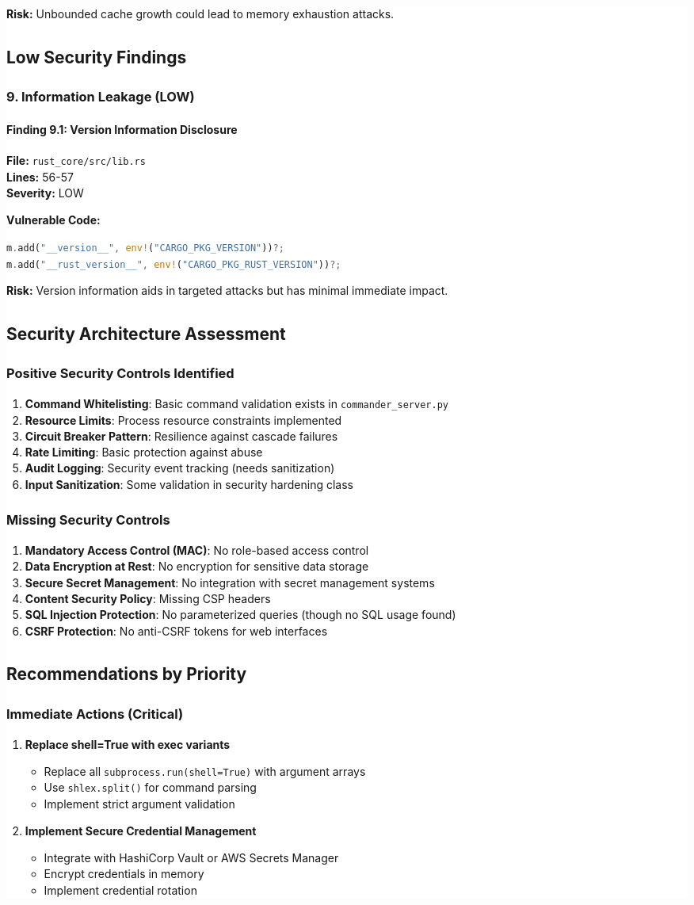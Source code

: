 **Risk:** Unbounded cache growth could lead to memory exhaustion attacks.

## Low Security Findings

### 9. Information Leakage (LOW)

#### Finding 9.1: Version Information Disclosure
**File:** `rust_core/src/lib.rs`  
**Lines:** 56-57  
**Severity:** LOW

**Vulnerable Code:**
```rust
m.add("__version__", env!("CARGO_PKG_VERSION"))?;
m.add("__rust_version__", env!("CARGO_PKG_RUST_VERSION"))?;
```

**Risk:** Version information aids in targeted attacks but has minimal immediate impact.

## Security Architecture Assessment

### Positive Security Controls Identified

1. **Command Whitelisting**: Basic command validation exists in `commander_server.py`
2. **Resource Limits**: Process resource constraints implemented
3. **Circuit Breaker Pattern**: Resilience against cascade failures
4. **Rate Limiting**: Basic protection against abuse
5. **Audit Logging**: Security event tracking (needs sanitization)
6. **Input Sanitization**: Some validation in security hardening class

### Missing Security Controls

1. **Mandatory Access Control (MAC)**: No role-based access control
2. **Data Encryption at Rest**: No encryption for sensitive data storage
3. **Secure Secret Management**: No integration with secret management systems
4. **Content Security Policy**: Missing CSP headers
5. **SQL Injection Protection**: No parameterized queries (though no SQL usage found)
6. **CSRF Protection**: No anti-CSRF tokens for web interfaces

## Recommendations by Priority

### Immediate Actions (Critical)

1. **Replace shell=True with exec variants**
   - Replace all `subprocess.run(shell=True)` with argument arrays
   - Use `shlex.split()` for command parsing
   - Implement strict argument validation

2. **Implement Secure Credential Management**
   - Integrate with HashiCorp Vault or AWS Secrets Manager
   - Encrypt credentials in memory
   - Implement credential rotation
